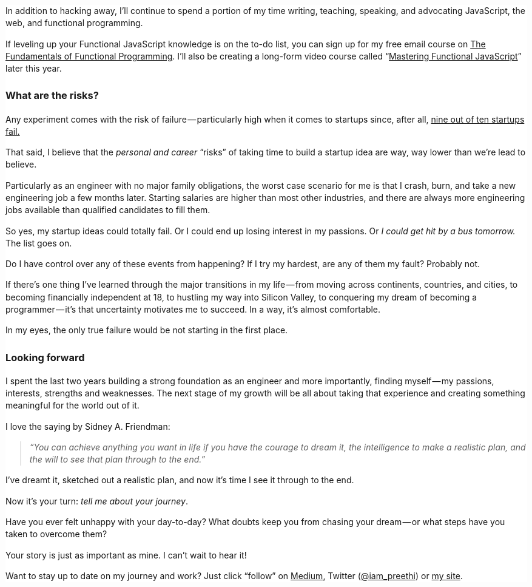 In addition to hacking away, I’ll continue to spend a portion of my time writing, teaching, speaking, and advocating JavaScript, the web, and functional programming.

If leveling up your Functional JavaScript knowledge is on the to-do list, you can sign up for my free email course on [The Fundamentals of Functional Programming](https://preethikasireddy.typeform.com/to/yC9qQr). I’ll also be creating a long-form video course called “[Mastering Functional JavaScript](https://preethikasireddy.typeform.com/to/scykJM)” later this year.

### What are the risks?

Any experiment comes with the risk of failure — particularly high when it comes to startups since, after all, [nine out of ten startups fail.](http://fortune.com/2014/09/25/why-startups-fail-according-to-their-founders/)

That said, I believe that the _personal and career_ “risks” of taking time to build a startup idea are way, way lower than we’re lead to believe.

Particularly as an engineer with no major family obligations, the worst case scenario for me is that I crash, burn, and take a new engineering job a few months later. Starting salaries are higher than most other industries, and there are always more engineering jobs available than qualified candidates to fill them.

So yes, my startup ideas could totally fail. Or I could end up losing interest in my passions. Or _I could get hit by a bus tomorrow._ The list goes on.

Do I have control over any of these events from happening? If I try my hardest, are any of them my fault? Probably not.

If there’s one thing I’ve learned through the major transitions in my life — from moving across continents, countries, and cities, to becoming financially independent at 18, to hustling my way into Silicon Valley, to conquering my dream of becoming a programmer — it’s that uncertainty motivates me to succeed. In a way, it’s almost comfortable.

In my eyes, the only true failure would be not starting in the first place.

### Looking forward

I spent the last two years building a strong foundation as an engineer and more importantly, finding myself — my passions, interests, strengths and weaknesses. The next stage of my growth will be all about taking that experience and creating something meaningful for the world out of it.

I love the saying by Sidney A. Friendman:

> _“You can achieve anything you want in life if you have the courage to dream it, the intelligence to make a realistic plan, and the will to see that plan through to the end.”_

I’ve dreamt it, sketched out a realistic plan, and now it’s time I see it through to the end.

Now it’s your turn: _tell me about your journey_.

Have you ever felt unhappy with your day-to-day? What doubts keep you from chasing your dream — or what steps have you taken to overcome them?

Your story is just as important as mine. I can’t wait to hear it!

Want to stay up to date on my journey and work? Just click “follow” on [Medium](https://medium.com/@preethikasireddy), Twitter ([@iam_preethi](https://twitter.com/iam_preethi)) or [my site](http://preethikasireddy.me).
